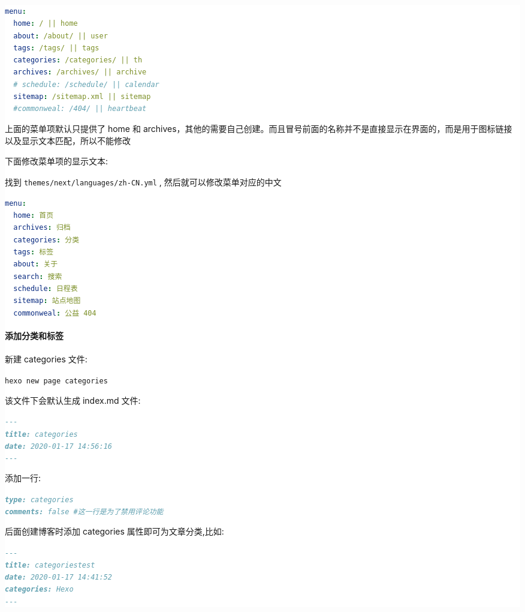 ```yml
menu:
  home: / || home
  about: /about/ || user
  tags: /tags/ || tags
  categories: /categories/ || th
  archives: /archives/ || archive
  # schedule: /schedule/ || calendar
  sitemap: /sitemap.xml || sitemap
  #commonweal: /404/ || heartbeat
```

上面的菜单项默认只提供了 home 和 archives，其他的需要自己创建。而且冒号前面的名称并不是直接显示在界面的，而是用于图标链接以及显示文本匹配，所以不能修改

下面修改菜单项的显示文本:

找到 `themes/next/languages/zh-CN.yml` , 然后就可以修改菜单对应的中文

```yml
menu:
  home: 首页
  archives: 归档
  categories: 分类
  tags: 标签
  about: 关于
  search: 搜索
  schedule: 日程表
  sitemap: 站点地图
  commonweal: 公益 404
```

#### 添加分类和标签

新建 categories 文件:

```shell
hexo new page categories
```

该文件下会默认生成 index.md 文件:

```markdown
---
title: categories
date: 2020-01-17 14:56:16
---
```

添加一行:

```markdown
type: categories
comments: false #这一行是为了禁用评论功能
```

后面创建博客时添加 categories 属性即可为文章分类,比如:

```markdown
---
title: categoriestest
date: 2020-01-17 14:41:52
categories: Hexo
---
```
